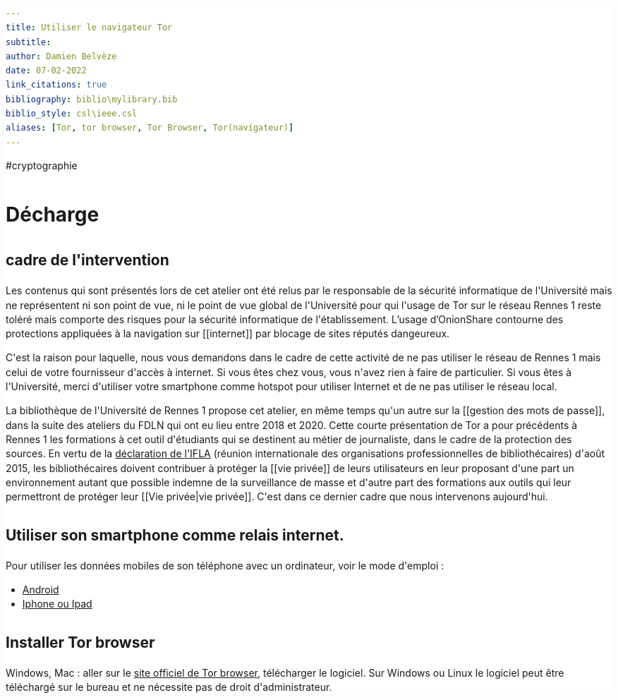 ```yaml
---
title: Utiliser le navigateur Tor
subtitle: 
author: Damien Belvèze
date: 07-02-2022
link_citations: true
bibliography: biblio\mylibrary.bib
biblio_style: csl\ieee.csl
aliases: [Tor, tor browser, Tor Browser, Tor(navigateur)]
---
```


#cryptographie 


# Décharge

## cadre de l'intervention

Les contenus qui sont présentés lors de cet atelier ont été relus par le responsable de la sécurité informatique de l'Université mais ne représentent ni son point de vue, ni le point de vue global de l'Université pour qui l'usage de Tor sur le réseau Rennes 1 reste toléré mais comporte des risques pour la sécurité informatique de l'établissement. L’usage d’OnionShare contourne des protections appliquées à la navigation sur [[internet]] par blocage de sites réputés dangeureux.

C'est la raison pour laquelle, nous vous demandons dans le cadre de cette activité de ne pas utiliser le réseau de Rennes 1 mais celui de votre fournisseur d'accès à internet. Si vous êtes chez vous, vous n'avez rien à faire de particulier. Si vous êtes à l'Université, merci d'utiliser votre smartphone comme hotspot pour utiliser Internet et de ne pas utiliser le réseau local. 

La bibliothèque de l'Université de Rennes 1 propose cet atelier, en même temps qu'un autre sur la [[gestion des mots de passe]], dans la suite des ateliers du FDLN qui ont eu lieu entre 2018 et 2020.
Cette courte présentation de Tor a pour précédents à Rennes 1 les formations à cet outil d'étudiants qui se destinent au métier de journaliste, dans le cadre de la protection des sources. 
En vertu de la [déclaration de l'IFLA](https://www.ifla.org/publications/node/10056) (réunion internationale des organisations professionnelles de bibliothécaires) d'août 2015, les bibliothécaires doivent contribuer à protéger la [[vie privée]] de leurs utilisateurs en leur proposant d'une part un environnement autant que possible indemne de la surveillance de masse et d'autre part des formations aux outils qui leur permettront de protéger leur [[Vie privée|vie privée]]. C'est dans ce dernier cadre que nous intervenons aujourd'hui. 

## Utiliser son smartphone comme relais internet. 

Pour utiliser les données mobiles de son téléphone avec un ordinateur, voir le mode d'emploi :
- [Android](https://support.google.com/android/answer/9059108?hl=fr)
- [Iphone ou Ipad](https://support.apple.com/fr-fr/HT204023)

## Installer Tor browser

Windows, Mac : aller sur le [site officiel de Tor browser](https://www.torproject.org/), télécharger le logiciel. Sur Windows ou Linux le logiciel peut être téléchargé sur le bureau et ne nécessite pas de droit d'administrateur. 
